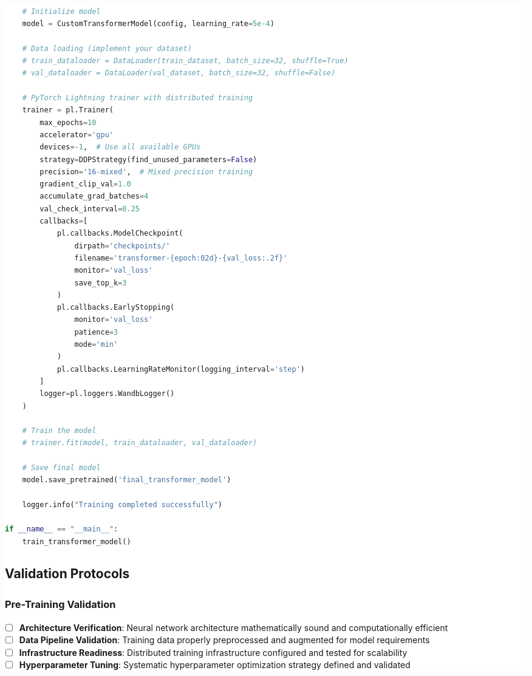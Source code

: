 ```python
    # Initialize model
    model = CustomTransformerModel(config, learning_rate=5e-4)
    
    # Data loading (implement your dataset)
    # train_dataloader = DataLoader(train_dataset, batch_size=32, shuffle=True)
    # val_dataloader = DataLoader(val_dataset, batch_size=32, shuffle=False)
    
    # PyTorch Lightning trainer with distributed training
    trainer = pl.Trainer(
        max_epochs=10
        accelerator='gpu'
        devices=-1,  # Use all available GPUs
        strategy=DDPStrategy(find_unused_parameters=False)
        precision='16-mixed',  # Mixed precision training
        gradient_clip_val=1.0
        accumulate_grad_batches=4
        val_check_interval=0.25
        callbacks=[
            pl.callbacks.ModelCheckpoint(
                dirpath='checkpoints/'
                filename='transformer-{epoch:02d}-{val_loss:.2f}'
                monitor='val_loss'
                save_top_k=3
            )
            pl.callbacks.EarlyStopping(
                monitor='val_loss'
                patience=3
                mode='min'
            )
            pl.callbacks.LearningRateMonitor(logging_interval='step')
        ]
        logger=pl.loggers.WandbLogger()
    )
    
    # Train the model
    # trainer.fit(model, train_dataloader, val_dataloader)
    
    # Save final model
    model.save_pretrained('final_transformer_model')
    
    logger.info("Training completed successfully")

if __name__ == "__main__":
    train_transformer_model()
```

## Validation Protocols

### Pre-Training Validation
- [ ] **Architecture Verification**: Neural network architecture mathematically sound and computationally efficient
- [ ] **Data Pipeline Validation**: Training data properly preprocessed and augmented for model requirements
- [ ] **Infrastructure Readiness**: Distributed training infrastructure configured and tested for scalability
- [ ] **Hyperparameter Tuning**: Systematic hyperparameter optimization strategy defined and validated
